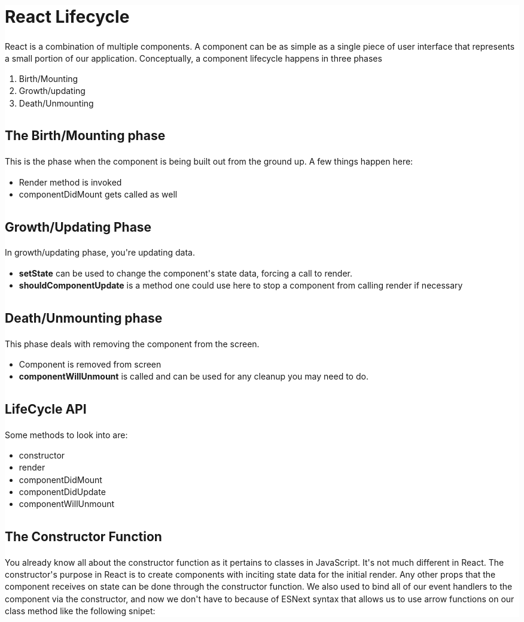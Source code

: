 # React Lifecycle

React is a combination of multiple components. A component can be as simple as a single piece of user interface that represents a small portion of our application. Conceptually, a component lifecycle happens in three phases

1. Birth/Mounting
2. Growth/updating
3. Death/Unmounting

## The Birth/Mounting phase

This is the phase when the component is being built out from the ground up. A few things happen here:

* Render method is invoked
* componentDidMount gets called as well

## Growth/Updating Phase

In growth/updating phase, you're updating data.

* **setState** can be used to change the component's state data, forcing a call to render.
* **shouldComponentUpdate** is a method one could use here to stop a component from calling render if necessary

## Death/Unmounting phase

This phase deals with removing the component from the screen.

* Component is removed from screen
* **componentWillUnmount** is called and can be used for any cleanup you may need to do.


## LifeCycle API

Some methods to look into are:

* constructor
* render
* componentDidMount
* componentDidUpdate
* componentWillUnmount

## The Constructor Function

You already know all about the constructor function as it pertains to classes in JavaScript. It's not much different in React. The constructor's purpose in React is to create components with inciting state data for the initial render. Any other props that the component receives on state can be done through the constructor function. We also used to bind all of our event handlers to the component via the constructor, and now we don't have to because of ESNext syntax that allows us to use arrow functions on our class method like the following snipet:
